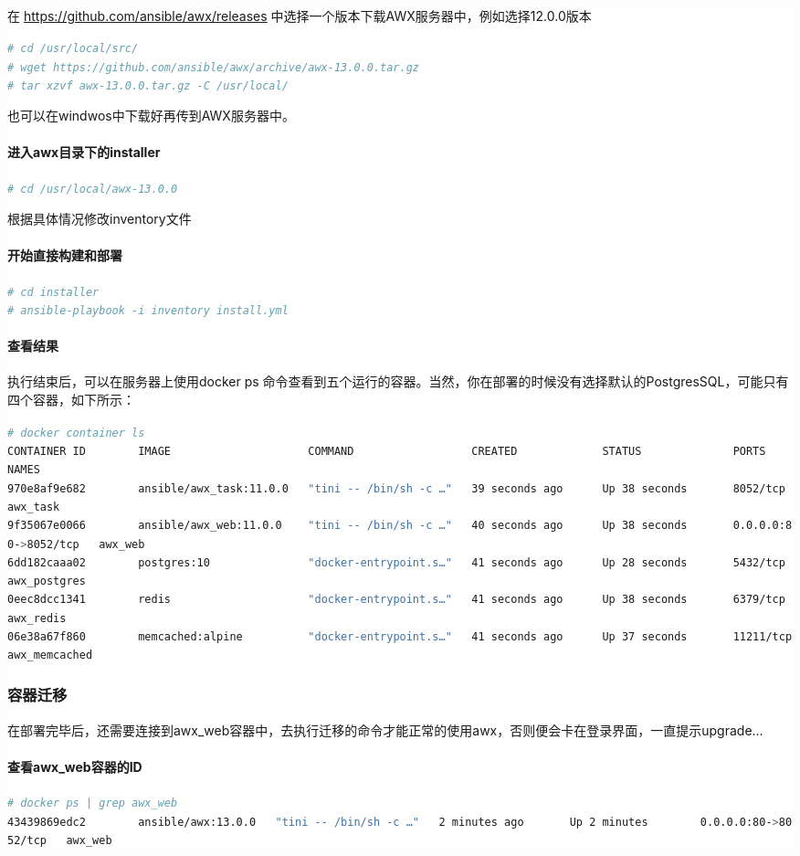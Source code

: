 在 https://github.com/ansible/awx/releases 中选择一个版本下载AWX服务器中，例如选择12.0.0版本

```bash
# cd /usr/local/src/
# wget https://github.com/ansible/awx/archive/awx-13.0.0.tar.gz
# tar xzvf awx-13.0.0.tar.gz -C /usr/local/
```

也可以在windwos中下载好再传到AWX服务器中。

#### 进入awx目录下的installer

```bash
# cd /usr/local/awx-13.0.0
```

根据具体情况修改inventory文件

#### 开始直接构建和部署

```bash
# cd installer
# ansible-playbook -i inventory install.yml
```

#### 查看结果

执行结束后，可以在服务器上使用docker ps 命令查看到五个运行的容器。当然，你在部署的时候没有选择默认的PostgresSQL，可能只有四个容器，如下所示：

```bash
# docker container ls
CONTAINER ID        IMAGE                     COMMAND                  CREATED             STATUS              PORTS                  NAMES
970e8af9e682        ansible/awx_task:11.0.0   "tini -- /bin/sh -c …"   39 seconds ago      Up 38 seconds       8052/tcp               awx_task
9f35067e0066        ansible/awx_web:11.0.0    "tini -- /bin/sh -c …"   40 seconds ago      Up 38 seconds       0.0.0.0:80->8052/tcp   awx_web
6dd182caaa02        postgres:10               "docker-entrypoint.s…"   41 seconds ago      Up 28 seconds       5432/tcp               awx_postgres
0eec8dcc1341        redis                     "docker-entrypoint.s…"   41 seconds ago      Up 38 seconds       6379/tcp               awx_redis
06e38a67f860        memcached:alpine          "docker-entrypoint.s…"   41 seconds ago      Up 37 seconds       11211/tcp              awx_memcached

```

### 容器迁移

在部署完毕后，还需要连接到awx_web容器中，去执行迁移的命令才能正常的使用awx，否则便会卡在登录界面，一直提示upgrade...

#### 查看awx_web容器的ID

```bash
# docker ps | grep awx_web
43439869edc2        ansible/awx:13.0.0   "tini -- /bin/sh -c …"   2 minutes ago       Up 2 minutes        0.0.0.0:80->8052/tcp   awx_web
```
